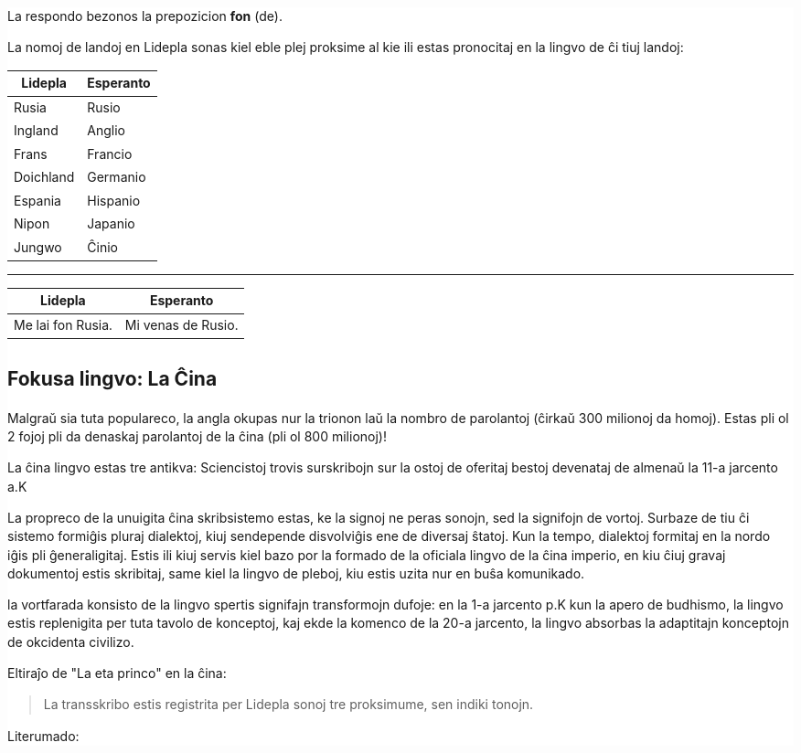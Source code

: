 La respondo bezonos la prepozicion **fon** (de).

La nomoj de landoj en Lidepla sonas kiel eble plej proksime al kie ili estas
pronocitaj en la lingvo de ĉi tiuj landoj:

| Lidepla   | Esperanto |
|-----------|-----------|
| Rusia     | Rusio     |
| Ingland   | Anglio    |
| Frans     | Francio   |
| Doichland | Germanio  |
| Espania   | Hispanio  |
| Nipon     | Japanio   |
| Jungwo    | Ĉinio     |

----------

| Lidepla           | Esperanto          |
| ----------------- | ------------------ |
| Me lai fon Rusia. | Mi venas de Rusio. |

## Fokusa lingvo: La Ĉina

Malgraŭ sia tuta populareco, la angla okupas nur la trionon laŭ la nombro de
parolantoj (ĉirkaŭ 300 milionoj da homoj). Estas pli ol 2 fojoj pli da denaskaj
parolantoj de la ĉina (pli ol 800 milionoj)!

La ĉina lingvo estas tre antikva: Sciencistoj trovis surskribojn sur la ostoj de
oferitaj bestoj devenataj de almenaŭ la 11-a jarcento a.K

La propreco de la unuigita ĉina skribsistemo estas, ke la signoj ne peras
sonojn, sed la signifojn de vortoj. Surbaze de tiu ĉi sistemo formiĝis pluraj
dialektoj, kiuj sendepende disvolviĝis ene de diversaj ŝtatoj. Kun la tempo,
dialektoj formitaj en la nordo iĝis pli ĝeneraligitaj. Estis ili kiuj servis
kiel bazo por la formado de la oficiala lingvo de la ĉina imperio, en kiu ĉiuj
gravaj dokumentoj estis skribitaj, same kiel la lingvo de pleboj, kiu estis
uzita nur en buŝa komunikado.

la vortfarada konsisto de la lingvo spertis signifajn transformojn dufoje: en la
1-a jarcento p.K kun la apero de budhismo, la lingvo estis replenigita per tuta
tavolo de konceptoj, kaj ekde la komenco de la 20-a jarcento, la lingvo absorbas
la adaptitajn konceptojn de okcidenta civilizo.

Eltiraĵo de "La eta princo" en la ĉina:

>La transskribo estis registrita per Lidepla sonoj tre proksimume, sen indiki
>tonojn.

Literumado:
